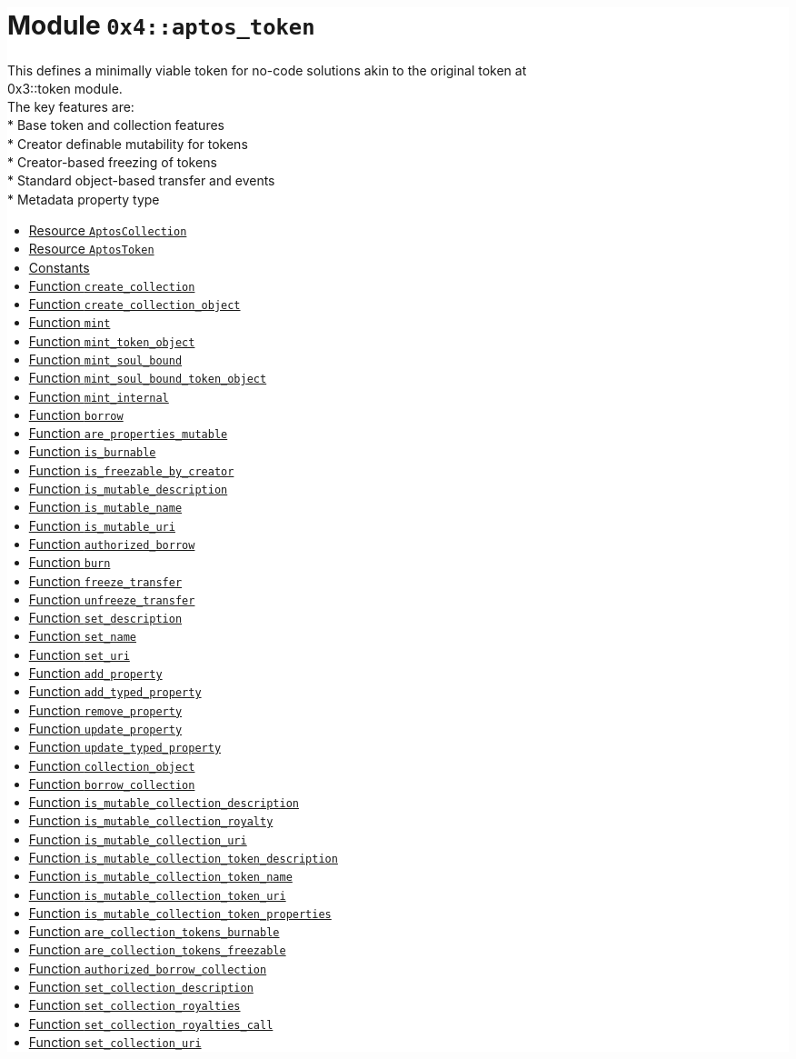 
<a id="0x4_aptos_token"></a>

# Module `0x4::aptos_token`

This defines a minimally viable token for no&#45;code solutions akin to the original token at<br/> 0x3::token module.<br/> The key features are:<br/> &#42; Base token and collection features<br/> &#42; Creator definable mutability for tokens<br/> &#42; Creator&#45;based freezing of tokens<br/> &#42; Standard object&#45;based transfer and events<br/> &#42; Metadata property type


-  [Resource `AptosCollection`](#0x4_aptos_token_AptosCollection)
-  [Resource `AptosToken`](#0x4_aptos_token_AptosToken)
-  [Constants](#@Constants_0)
-  [Function `create_collection`](#0x4_aptos_token_create_collection)
-  [Function `create_collection_object`](#0x4_aptos_token_create_collection_object)
-  [Function `mint`](#0x4_aptos_token_mint)
-  [Function `mint_token_object`](#0x4_aptos_token_mint_token_object)
-  [Function `mint_soul_bound`](#0x4_aptos_token_mint_soul_bound)
-  [Function `mint_soul_bound_token_object`](#0x4_aptos_token_mint_soul_bound_token_object)
-  [Function `mint_internal`](#0x4_aptos_token_mint_internal)
-  [Function `borrow`](#0x4_aptos_token_borrow)
-  [Function `are_properties_mutable`](#0x4_aptos_token_are_properties_mutable)
-  [Function `is_burnable`](#0x4_aptos_token_is_burnable)
-  [Function `is_freezable_by_creator`](#0x4_aptos_token_is_freezable_by_creator)
-  [Function `is_mutable_description`](#0x4_aptos_token_is_mutable_description)
-  [Function `is_mutable_name`](#0x4_aptos_token_is_mutable_name)
-  [Function `is_mutable_uri`](#0x4_aptos_token_is_mutable_uri)
-  [Function `authorized_borrow`](#0x4_aptos_token_authorized_borrow)
-  [Function `burn`](#0x4_aptos_token_burn)
-  [Function `freeze_transfer`](#0x4_aptos_token_freeze_transfer)
-  [Function `unfreeze_transfer`](#0x4_aptos_token_unfreeze_transfer)
-  [Function `set_description`](#0x4_aptos_token_set_description)
-  [Function `set_name`](#0x4_aptos_token_set_name)
-  [Function `set_uri`](#0x4_aptos_token_set_uri)
-  [Function `add_property`](#0x4_aptos_token_add_property)
-  [Function `add_typed_property`](#0x4_aptos_token_add_typed_property)
-  [Function `remove_property`](#0x4_aptos_token_remove_property)
-  [Function `update_property`](#0x4_aptos_token_update_property)
-  [Function `update_typed_property`](#0x4_aptos_token_update_typed_property)
-  [Function `collection_object`](#0x4_aptos_token_collection_object)
-  [Function `borrow_collection`](#0x4_aptos_token_borrow_collection)
-  [Function `is_mutable_collection_description`](#0x4_aptos_token_is_mutable_collection_description)
-  [Function `is_mutable_collection_royalty`](#0x4_aptos_token_is_mutable_collection_royalty)
-  [Function `is_mutable_collection_uri`](#0x4_aptos_token_is_mutable_collection_uri)
-  [Function `is_mutable_collection_token_description`](#0x4_aptos_token_is_mutable_collection_token_description)
-  [Function `is_mutable_collection_token_name`](#0x4_aptos_token_is_mutable_collection_token_name)
-  [Function `is_mutable_collection_token_uri`](#0x4_aptos_token_is_mutable_collection_token_uri)
-  [Function `is_mutable_collection_token_properties`](#0x4_aptos_token_is_mutable_collection_token_properties)
-  [Function `are_collection_tokens_burnable`](#0x4_aptos_token_are_collection_tokens_burnable)
-  [Function `are_collection_tokens_freezable`](#0x4_aptos_token_are_collection_tokens_freezable)
-  [Function `authorized_borrow_collection`](#0x4_aptos_token_authorized_borrow_collection)
-  [Function `set_collection_description`](#0x4_aptos_token_set_collection_description)
-  [Function `set_collection_royalties`](#0x4_aptos_token_set_collection_royalties)
-  [Function `set_collection_royalties_call`](#0x4_aptos_token_set_collection_royalties_call)
-  [Function `set_collection_uri`](#0x4_aptos_token_set_collection_uri)
